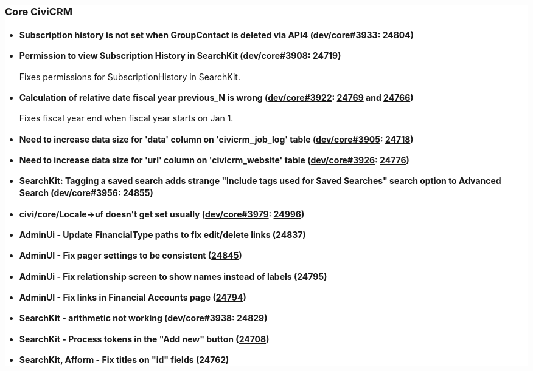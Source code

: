 ### Core CiviCRM

- **Subscription history is not set when GroupContact is deleted via API4
  ([dev/core#3933](https://lab.civicrm.org/dev/core/-/issues/3933):
  [24804](https://github.com/civicrm/civicrm-core/pull/24804))**

- **Permission to view Subscription History in SearchKit
  ([dev/core#3908](https://lab.civicrm.org/dev/core/-/issues/3908):
  [24719](https://github.com/civicrm/civicrm-core/pull/24719))**

  Fixes permissions for SubscriptionHistory in SearchKit.

- **Calculation of relative date fiscal year previous_N is wrong
  ([dev/core#3922](https://lab.civicrm.org/dev/core/-/issues/3922):
  [24769](https://github.com/civicrm/civicrm-core/pull/24769) and
  [24766](https://github.com/civicrm/civicrm-core/pull/24766))**

  Fixes fiscal year end when fiscal year starts on Jan 1.

- **Need to increase data size for 'data' column on 'civicrm_job_log' table
  ([dev/core#3905](https://lab.civicrm.org/dev/core/-/issues/3905):
  [24718](https://github.com/civicrm/civicrm-core/pull/24718))**

- **Need to increase data size for 'url' column on 'civicrm_website' table
  ([dev/core#3926](https://lab.civicrm.org/dev/core/-/issues/3926):
  [24776](https://github.com/civicrm/civicrm-core/pull/24776))**

- **SearchKit: Tagging a saved search adds strange "Include tags used for Saved
  Searches" search option to Advanced Search
  ([dev/core#3956](https://lab.civicrm.org/dev/core/-/issues/3956):
  [24855](https://github.com/civicrm/civicrm-core/pull/24855))**

- **civi/core/Locale->uf doesn't get set usually
  ([dev/core#3979](https://lab.civicrm.org/dev/core/-/issues/3979):
  [24996](https://github.com/civicrm/civicrm-core/pull/24996))**

- **AdminUi - Update FinancialType paths to fix edit/delete links
  ([24837](https://github.com/civicrm/civicrm-core/pull/24837))**

- **AdminUI - Fix pager settings to be consistent
  ([24845](https://github.com/civicrm/civicrm-core/pull/24845))**

- **AdminUi - Fix relationship screen to show names instead of labels
  ([24795](https://github.com/civicrm/civicrm-core/pull/24795))**

- **AdminUI - Fix links in Financial Accounts page
  ([24794](https://github.com/civicrm/civicrm-core/pull/24794))**

- **SearchKit - arithmetic not working
  ([dev/core#3938](https://lab.civicrm.org/dev/core/-/issues/3938):
  [24829](https://github.com/civicrm/civicrm-core/pull/24829))**

- **SearchKit - Process tokens in the "Add new" button
  ([24708](https://github.com/civicrm/civicrm-core/pull/24708))**

- **SearchKit, Afform - Fix titles on "id" fields
  ([24762](https://github.com/civicrm/civicrm-core/pull/24762))**
